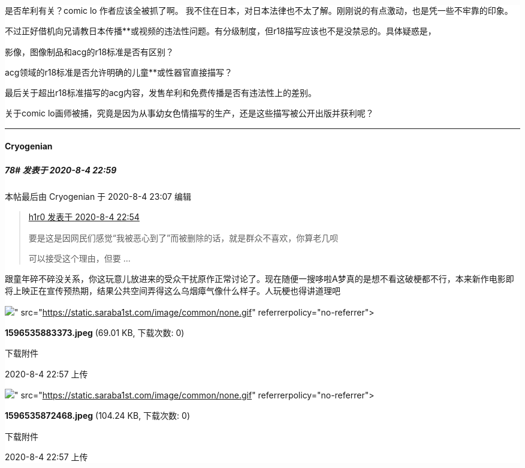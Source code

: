 是否牟利有关？comic lo 作者应该全被抓了啊。</blockquote>
我不住在日本，对日本法律也不太了解。刚刚说的有点激动，也是凭一些不牢靠的印象。


不过正好借机向兄请教日本传播**或视频的违法性问题。有分级制度，但r18描写应该也不是没禁忌的。具体疑惑是，


影像，图像制品和acg的r18标准是否有区别？


acg领域的r18标准是否允许明确的儿童**或性器官直接描写？


最后关于超出r18标准描写的acg内容，发售牟利和免费传播是否有违法性上的差别。


关于comic lo画师被捕，究竟是因为从事幼女色情描写的生产，还是这些描写被公开出版并获利呢？







*****

####  Cryogenian  
##### 78#       发表于 2020-8-4 22:59



 本帖最后由 Cryogenian 于 2020-8-4 23:07 编辑 
<blockquote><a href="httphttps://bbs.saraba1st.com/2b/forum.php?mod=redirect&amp;goto=findpost&amp;pid=48319410&amp;ptid=1953108" target="_blank">h1r0 发表于 2020-8-4 22:54</a>

要是这是因网民们感觉“我被恶心到了”而被删除的话，就是群众不喜欢，你算老几呗

可以接受这个理由，但要 ...</blockquote>
跟童年碎不碎没关系，你这玩意儿放进来的受众干扰原作正常讨论了。现在随便一搜哆啦A梦真的是想不看这破梗都不行，本来新作电影即将上映正在宣传预热期，结果公共空间弄得这么乌烟瘴气像什么样子。人玩梗也得讲道理吧

<img src="https://img.saraba1st.com/forum/202008/04/225743qymjf5zjisyfoi7s.jpeg" referrerpolicy="no-referrer">" src="https://static.saraba1st.com/image/common/none.gif" referrerpolicy="no-referrer">


<strong>1596535883373.jpeg</strong> (69.01 KB, 下载次数: 0)

下载附件

2020-8-4 22:57 上传






<img src="https://img.saraba1st.com/forum/202008/04/225741pozanuuu1yubazem.jpeg" referrerpolicy="no-referrer">" src="https://static.saraba1st.com/image/common/none.gif" referrerpolicy="no-referrer">


<strong>1596535872468.jpeg</strong> (104.24 KB, 下载次数: 0)

下载附件

2020-8-4 22:57 上传




